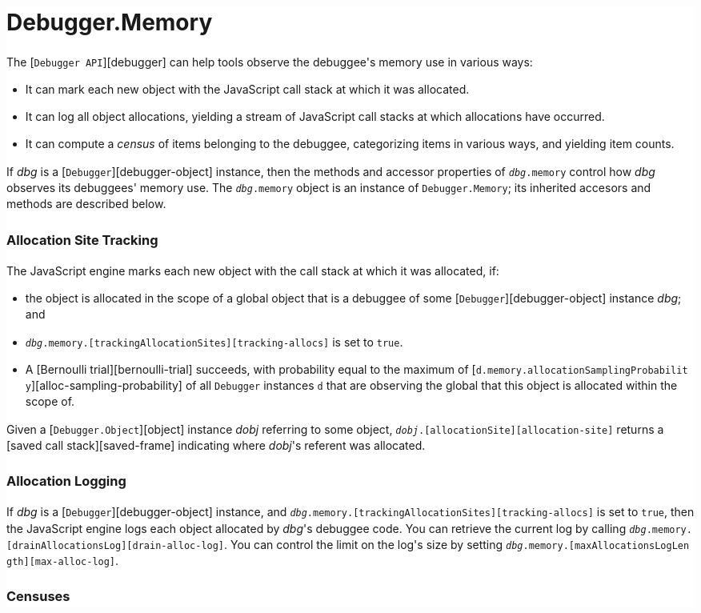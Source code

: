Debugger.Memory
===============

The [`Debugger API`][debugger] can help tools observe the debuggee's memory use
in various ways:

- It can mark each new object with the JavaScript call stack at which it was
  allocated.

- It can log all object allocations, yielding a stream of JavaScript call stacks
  at which allocations have occurred.

- It can compute a *census* of items belonging to the debuggee, categorizing
  items in various ways, and yielding item counts.

If <i>dbg</i> is a [`Debugger`][debugger-object] instance, then the methods and
accessor properties of <code><i>dbg</i>.memory</code> control how <i>dbg</i>
observes its debuggees' memory use. The <code><i>dbg</i>.memory</code> object is
an instance of `Debugger.Memory`; its inherited accesors and methods are
described below.


### Allocation Site Tracking

The JavaScript engine marks each new object with the call stack at which it was
allocated, if:

- the object is allocated in the scope of a global object that is a debuggee of
  some [`Debugger`][debugger-object] instance <i>dbg</i>; and

- <code><i>dbg</i>.memory.[trackingAllocationSites][tracking-allocs]</code> is
  set to `true`.

- A [Bernoulli trial][bernoulli-trial] succeeds, with probability equal to the
  maximum of
  [`d.memory.allocationSamplingProbability`][alloc-sampling-probability] of all
  `Debugger` instances `d` that are observing the global that this object is
  allocated within the scope of.

Given a [`Debugger.Object`][object] instance <i>dobj</i> referring to some
object, <code><i>dobj</i>.[allocationSite][allocation-site]</code> returns a
[saved call stack][saved-frame] indicating where <i>dobj</i>'s referent was
allocated.


### Allocation Logging

If <i>dbg</i> is a [`Debugger`][debugger-object] instance, and
<code><i>dbg</i>.memory.[trackingAllocationSites][tracking-allocs]</code> is set
to `true`, then the JavaScript engine logs each object allocated by <i>dbg</i>'s
debuggee code. You can retrieve the current log by calling
<code><i>dbg</i>.memory.[drainAllocationsLog][drain-alloc-log]</code>. You can
control the limit on the log's size by setting
<code><i>dbg</i>.memory.[maxAllocationsLogLength][max-alloc-log]</code>.


### Censuses
